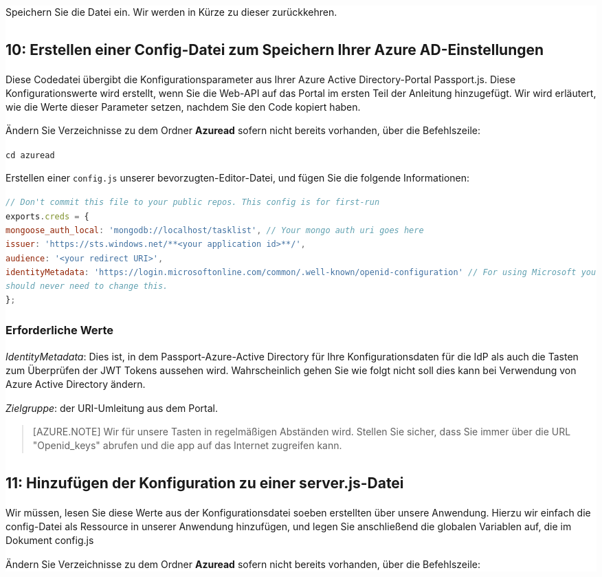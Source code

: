 Speichern Sie die Datei ein. Wir werden in Kürze zu dieser zurückkehren.

## <a name="10-create-a-config-file-to-store-your-azure-ad-settings"></a>10: Erstellen einer Config-Datei zum Speichern Ihrer Azure AD-Einstellungen

Diese Codedatei übergibt die Konfigurationsparameter aus Ihrer Azure Active Directory-Portal Passport.js. Diese Konfigurationswerte wird erstellt, wenn Sie die Web-API auf das Portal im ersten Teil der Anleitung hinzugefügt. Wir wird erläutert, wie die Werte dieser Parameter setzen, nachdem Sie den Code kopiert haben.


Ändern Sie Verzeichnisse zu dem Ordner **Azuread** sofern nicht bereits vorhanden, über die Befehlszeile:

`cd azuread`

Erstellen einer `config.js` unserer bevorzugten-Editor-Datei, und fügen Sie die folgende Informationen:

```Javascript
// Don't commit this file to your public repos. This config is for first-run
exports.creds = {
mongoose_auth_local: 'mongodb://localhost/tasklist', // Your mongo auth uri goes here
issuer: 'https://sts.windows.net/**<your application id>**/',
audience: '<your redirect URI>',
identityMetadata: 'https://login.microsoftonline.com/common/.well-known/openid-configuration' // For using Microsoft you should never need to change this.
};

```



### <a name="required-values"></a>Erforderliche Werte

*IdentityMetadata*: Dies ist, in dem Passport-Azure-Active Directory für Ihre Konfigurationsdaten für die IdP als auch die Tasten zum Überprüfen der JWT Tokens aussehen wird. Wahrscheinlich gehen Sie wie folgt nicht soll dies kann bei Verwendung von Azure Active Directory ändern.

*Zielgruppe*: der URI-Umleitung aus dem Portal.

> [AZURE.NOTE]
Wir für unsere Tasten in regelmäßigen Abständen wird. Stellen Sie sicher, dass Sie immer über die URL "Openid_keys" abrufen und die app auf das Internet zugreifen kann.


## <a name="11-add-configuration-to-your-serverjs-file"></a>11: Hinzufügen der Konfiguration zu einer server.js-Datei

Wir müssen, lesen Sie diese Werte aus der Konfigurationsdatei soeben erstellten über unsere Anwendung. Hierzu wir einfach die config-Datei als Ressource in unserer Anwendung hinzufügen, und legen Sie anschließend die globalen Variablen auf, die im Dokument config.js

Ändern Sie Verzeichnisse zu dem Ordner **Azuread** sofern nicht bereits vorhanden, über die Befehlszeile:
